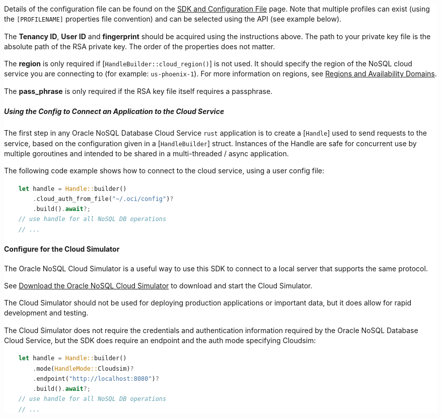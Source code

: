 Details of the configuration file can be found on the [SDK and Configuration File](https://docs.cloud.oracle.com/en-us/iaas/Content/API/Concepts/sdkconfig.htm) page. Note that multiple profiles can exist (using the `[PROFILENAME]` properties file convention) and can be selected using the API (see example below).

The **Tenancy ID**, **User ID** and **fingerprint** should be acquired using the instructions above. The path to your private key file is the absolute path of the RSA private key. The order of the properties does not matter.

The **region** is only required if [`HandleBuilder::cloud_region()`] is not used. It should specify the region of the NoSQL cloud service you are connecting to (for example: `us-phoenix-1`). For more information on regions, see [Regions and Availability Domains](https://docs.cloud.oracle.com/en-us/iaas/Content/General/Concepts/regions.htm).

The **pass_phrase** is only required if the RSA key file itself requires a passphrase.

##### Using the Config to Connect an Application to the Cloud Service

The first step in any Oracle NoSQL Database Cloud Service `rust` application is to create a [`Handle`] used to send requests to the service, based on the configuration given in a [`HandleBuilder`] struct. Instances of the Handle are safe for concurrent use by multiple goroutines and intended to be shared in a multi-threaded / async application.

The following code example shows how to connect to the cloud service, using a user config file:

```rust
    let handle = Handle::builder()
	    .cloud_auth_from_file("~/.oci/config")?
        .build().await?;
    // use handle for all NoSQL DB operations
    // ...
```

#### Configure for the Cloud Simulator

The Oracle NoSQL Cloud Simulator is a useful way to use this SDK to connect to a local server that supports the same protocol.

See [Download the Oracle NoSQL Cloud Simulator](https://www.oracle.com/downloads/cloud/nosql-cloud-sdk-downloads.html) to download and start the Cloud Simulator.

The Cloud Simulator should not be used for deploying production applications or important data, but it does allow for rapid development and testing.

The Cloud Simulator does not require the credentials and authentication information required by the Oracle NoSQL Database Cloud Service, but the SDK does require an
endpoint and the auth mode specifying Cloudsim:

```rust
    let handle = Handle::builder()
	    .mode(HandleMode::Cloudsim)?
	    .endpoint("http://localhost:8080")?
        .build().await?;
    // use handle for all NoSQL DB operations
    // ...
```

